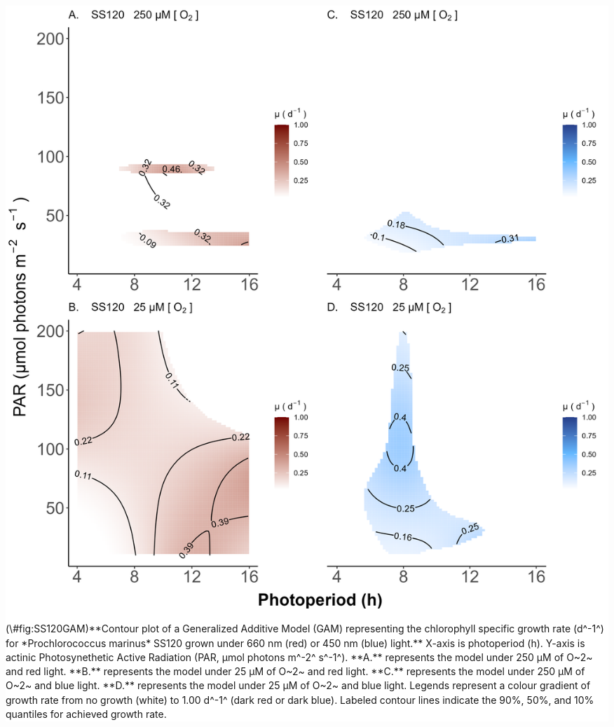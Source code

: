 <img src="../Output/Figures/PICO_Hypervolume_GAM_SS120_Oxy_.png" alt="**Contour plot of a Generalized Additive Model (GAM) representing the chlorophyll specific growth rate (d^-1^) for *Prochlorococcus marinus* SS120 grown under 660 nm (red) or 450 nm (blue) light.** X-axis is photoperiod (h). Y-axis is actinic Photosynethetic Active Radiation (PAR, µmol photons m^-2^ s^-1^). **A.** represents the model under 250 µM of O~2~ and red light. **B.** represents the model under 25 µM of O~2~ and red light. **C.** represents the model under 250 µM of O~2~ and blue light. **D.** represents the model under 25 µM of O~2~ and blue light. Legends represent a colour gradient of growth rate from no growth (white) to 1.00 d^-1^ (dark red or dark blue). Labeled contour lines indicate the 90%, 50%, and 10% quantiles for achieved growth rate." width="3000" />
<p class="caption">(\#fig:SS120GAM)**Contour plot of a Generalized Additive Model (GAM) representing the chlorophyll specific growth rate (d^-1^) for *Prochlorococcus marinus* SS120 grown under 660 nm (red) or 450 nm (blue) light.** X-axis is photoperiod (h). Y-axis is actinic Photosynethetic Active Radiation (PAR, µmol photons m^-2^ s^-1^). **A.** represents the model under 250 µM of O~2~ and red light. **B.** represents the model under 25 µM of O~2~ and red light. **C.** represents the model under 250 µM of O~2~ and blue light. **D.** represents the model under 25 µM of O~2~ and blue light. Legends represent a colour gradient of growth rate from no growth (white) to 1.00 d^-1^ (dark red or dark blue). Labeled contour lines indicate the 90%, 50%, and 10% quantiles for achieved growth rate.</p>
</div>
